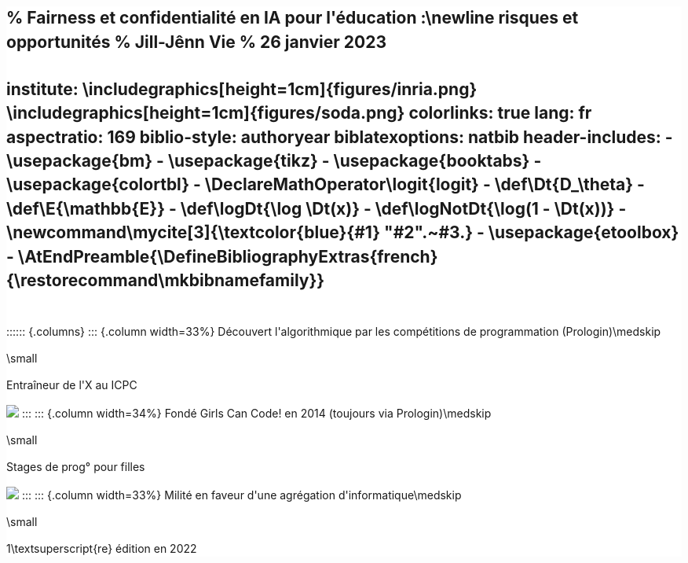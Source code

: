 % Fairness et confidentialité en IA pour l'éducation :\newline risques et opportunités
% Jill-Jênn Vie
% 26 janvier 2023
---
institute: \includegraphics[height=1cm]{figures/inria.png} \includegraphics[height=1cm]{figures/soda.png}
colorlinks: true
lang: fr
aspectratio: 169
biblio-style: authoryear
biblatexoptions: natbib
header-includes:
    - \usepackage{bm}
    - \usepackage{tikz}
    - \usepackage{booktabs}
    - \usepackage{colortbl}
    - \DeclareMathOperator\logit{logit}
    - \def\Dt{D_\theta}
    - \def\E{\mathbb{E}}
    - \def\logDt{\log \Dt(x)}
    - \def\logNotDt{\log(1 - \Dt(x))}
    - \newcommand\mycite[3]{\textcolor{blue}{#1} "#2".~#3.}
    - \usepackage{etoolbox}
    - \AtEndPreamble{\DefineBibliographyExtras{french}{\restorecommand\mkbibnamefamily}}
---

#

:::::: {.columns}
::: {.column width=33%}
Découvert l'algorithmique par les compétitions de programmation (Prologin)\medskip

\small

Entraîneur de l'X au ICPC

![](figures/tryalgo.jpg)
:::
::: {.column width=34%}
Fondé Girls Can Code! en 2014 (toujours via Prologin)\medskip

\small

Stages de prog° pour filles

![](figures/gcc.jpg)
:::
::: {.column width=33%}
Milité en faveur d'une agrégation d'informatique\medskip

\small

1\textsuperscript{re} édition en 2022
